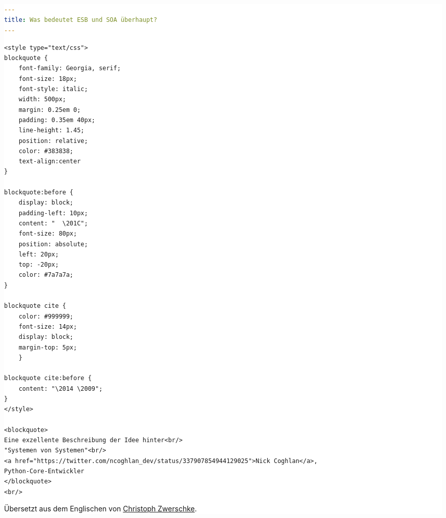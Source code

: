 ```yaml
---
title: Was bedeutet ESB und SOA überhaupt?
---
```


```{=html}
<style type="text/css">
blockquote {
    font-family: Georgia, serif;
    font-size: 18px;
    font-style: italic;
    width: 500px;
    margin: 0.25em 0;
    padding: 0.35em 40px;
    line-height: 1.45;
    position: relative;
    color: #383838;
    text-align:center
}

blockquote:before {
    display: block;
    padding-left: 10px;
    content: "  \201C";
    font-size: 80px;
    position: absolute;
    left: 20px;
    top: -20px;
    color: #7a7a7a;
}

blockquote cite {
    color: #999999;
    font-size: 14px;
    display: block;
    margin-top: 5px;
    }

blockquote cite:before {
    content: "\2014 \2009";
}
</style>

<blockquote>
Eine exzellente Beschreibung der Idee hinter<br/>
"Systemen von Systemen"<br/>
<a href="https://twitter.com/ncoghlan_dev/status/337907854944129025">Nick Coghlan</a>,
Python-Core-Entwickler
</blockquote>
<br/>
```
Übersetzt aus dem Englischen von [Christoph Zwerschke](https://plus.google.com/+ChristophZwerschke).
